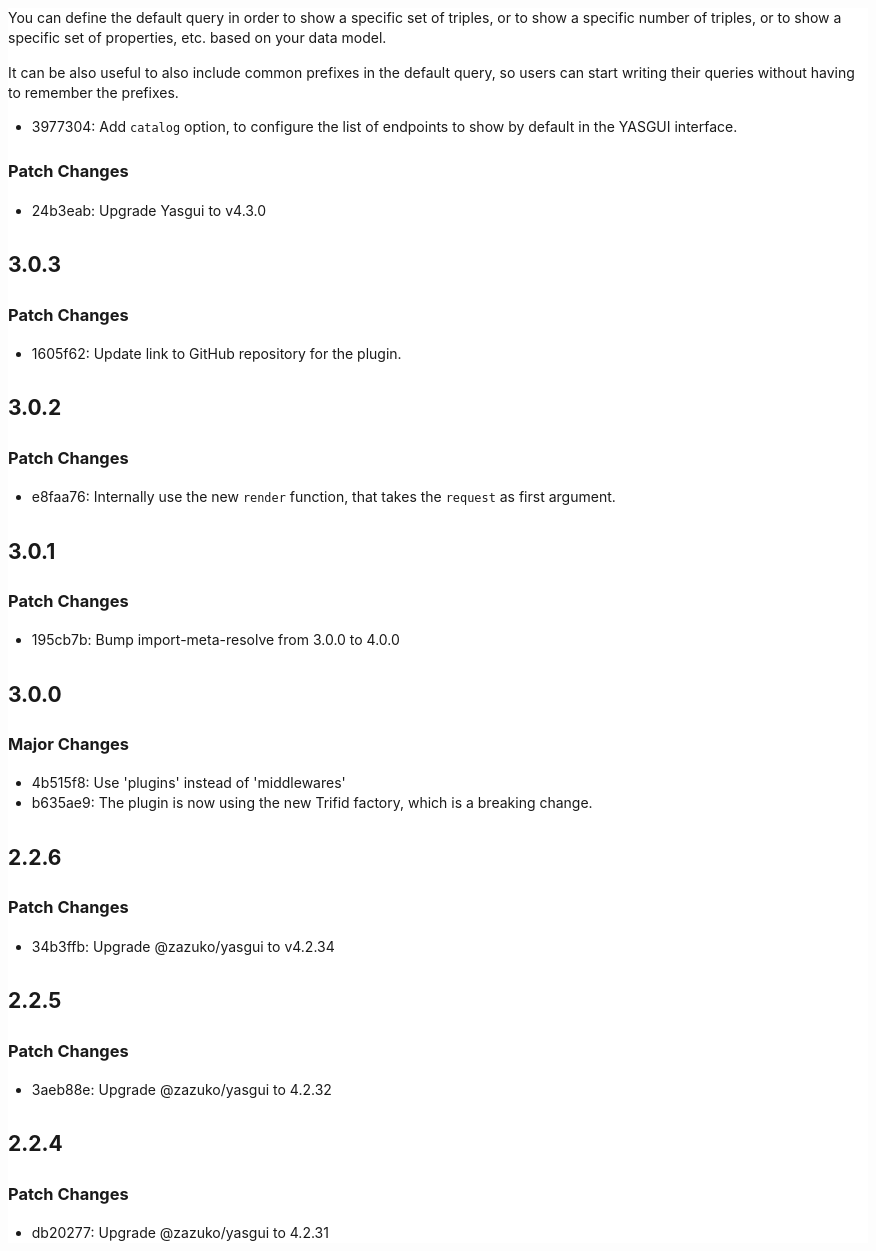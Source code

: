   You can define the default query in order to show a specific set of triples, or to show a specific number of triples, or to show a specific set of properties, etc. based on your data model.

  It can be also useful to also include common prefixes in the default query, so users can start writing their queries without having to remember the prefixes.

- 3977304: Add `catalog` option, to configure the list of endpoints to show by default in the YASGUI interface.

### Patch Changes

- 24b3eab: Upgrade Yasgui to v4.3.0

## 3.0.3

### Patch Changes

- 1605f62: Update link to GitHub repository for the plugin.

## 3.0.2

### Patch Changes

- e8faa76: Internally use the new `render` function, that takes the `request` as first argument.

## 3.0.1

### Patch Changes

- 195cb7b: Bump import-meta-resolve from 3.0.0 to 4.0.0

## 3.0.0

### Major Changes

- 4b515f8: Use 'plugins' instead of 'middlewares'
- b635ae9: The plugin is now using the new Trifid factory, which is a breaking change.

## 2.2.6

### Patch Changes

- 34b3ffb: Upgrade @zazuko/yasgui to v4.2.34

## 2.2.5

### Patch Changes

- 3aeb88e: Upgrade @zazuko/yasgui to 4.2.32

## 2.2.4

### Patch Changes

- db20277: Upgrade @zazuko/yasgui to 4.2.31
